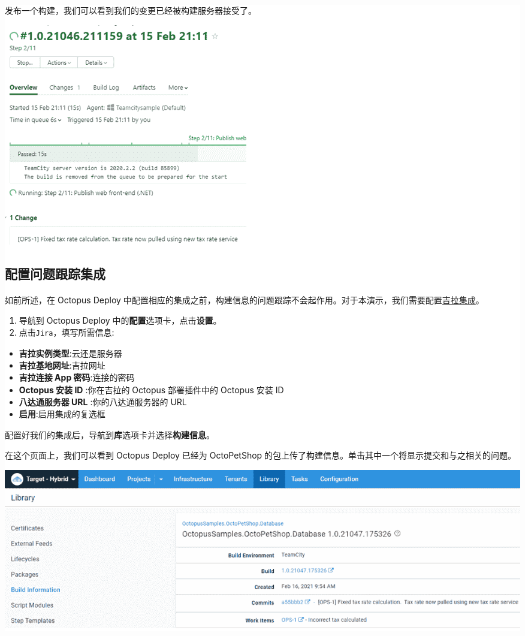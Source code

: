 发布一个构建，我们可以看到我们的变更已经被构建服务器接受了。

[![TeamCity commit message](img/73a4d3f1c27dc72eb4a4a3c69c600628.png)](#)

## 配置问题跟踪集成

如前所述，在 Octopus Deploy 中配置相应的集成之前，构建信息的问题跟踪不会起作用。对于本演示，我们需要配置[吉拉集成](https://octopus.com/docs/releases/issue-tracking/jira)。

1.  导航到 Octopus Deploy 中的**配置**选项卡，点击**设置**。
2.  点击`Jira`，填写所需信息:

*   **吉拉实例类型**:云还是服务器
*   **吉拉基地网址**:吉拉网址
*   **吉拉连接 App 密码**:连接的密码
*   **Octopus 安装 ID** :你在吉拉的 Octopus 部署插件中的 Octopus 安装 ID
*   **八达通服务器 URL** :你的八达通服务器的 URL
*   **启用**:启用集成的复选框

配置好我们的集成后，导航到**库**选项卡并选择**构建信息**。

在这个页面上，我们可以看到 Octopus Deploy 已经为 OctoPetShop 的包上传了构建信息。单击其中一个将显示提交和与之相关的问题。

[![OctoPetShop build information](img/bd7674ba03b52aa22cc4ab8f37bd2f52.png)](#)
